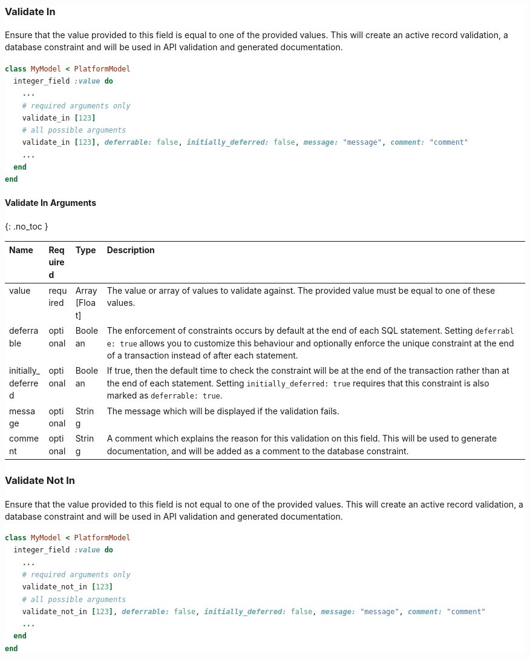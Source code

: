 ### Validate In

Ensure that the value provided to this field is equal to one of
the provided values. This will create an active record validation,
a database constraint and will be used in API validation and
generated documentation.

```ruby
class MyModel < PlatformModel
  integer_field :value do
    ...
    # required arguments only
    validate_in [123]
    # all possible arguments
    validate_in [123], deferrable: false, initially_deferred: false, message: "message", comment: "comment"
    ...
  end
end
```

#### Validate In Arguments
{: .no_toc }

| Name | Required | Type | Description |
|:---|:---|:---|:---|
| value | required | Array[Float] | The value or array of values to validate against. The provided value must be equal to one of these values. |
| deferrable | optional | Boolean | The enforcement of constraints occurs by default at the end of each SQL statement. Setting `deferrable: true` allows you to customize this behaviour and optionally enforce the unique constraint at the end of a transaction instead of after each statement. |
| initially_deferred | optional | Boolean | If true, then the default time to check the constraint will be at the end of the transaction rather than at the end of each statement.  Setting `initially_deferred: true` requires that this constraint is also marked as `deferrable: true`. |
| message | optional | String | The message which will be displayed if the validation fails. |
| comment | optional | String | A comment which explains the reason for this validation on this field. This will be used to generate documentation, and will be added as a comment to the database constraint. |

### Validate Not In

Ensure that the value provided to this field is not equal to one of
the provided values. This will create an active record validation,
a database constraint and will be used in API validation and
generated documentation.

```ruby
class MyModel < PlatformModel
  integer_field :value do
    ...
    # required arguments only
    validate_not_in [123]
    # all possible arguments
    validate_not_in [123], deferrable: false, initially_deferred: false, message: "message", comment: "comment"
    ...
  end
end
```
